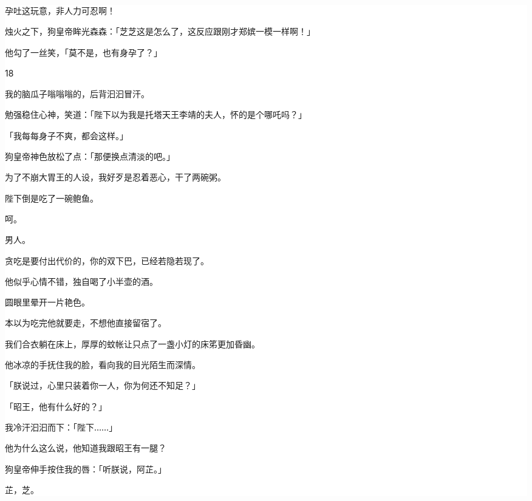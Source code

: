 
孕吐这玩意，非人力可忍啊！


烛火之下，狗皇帝眸光森森：「芝芝这是怎么了，这反应跟刚才郑嫔一模一样啊！」


他勾了一丝笑，「莫不是，也有身孕了？」


18


我的脑瓜子嗡嗡嗡的，后背汩汩冒汗。


勉强稳住心神，笑道：「陛下以为我是托塔天王李靖的夫人，怀的是个哪吒吗？」


「我每每身子不爽，都会这样。」


狗皇帝神色放松了点：「那便换点清淡的吧。」


为了不崩大胃王的人设，我好歹是忍着恶心，干了两碗粥。


陛下倒是吃了一碗鲍鱼。


呵。


男人。


贪吃是要付出代价的，你的双下巴，已经若隐若现了。


他似乎心情不错，独自喝了小半壶的酒。


圆眼里晕开一片艳色。


本以为吃完他就要走，不想他直接留宿了。


我们合衣躺在床上，厚厚的蚊帐让只点了一盏小灯的床笫更加昏幽。


他冰凉的手抚住我的脸，看向我的目光陌生而深情。


「朕说过，心里只装着你一人，你为何还不知足？」


「昭王，他有什么好的？」


我冷汗汩汩而下：「陛下……」


他为什么这么说，他知道我跟昭王有一腿？


狗皇帝伸手按住我的唇：「听朕说，阿芷。」


芷，芝。

